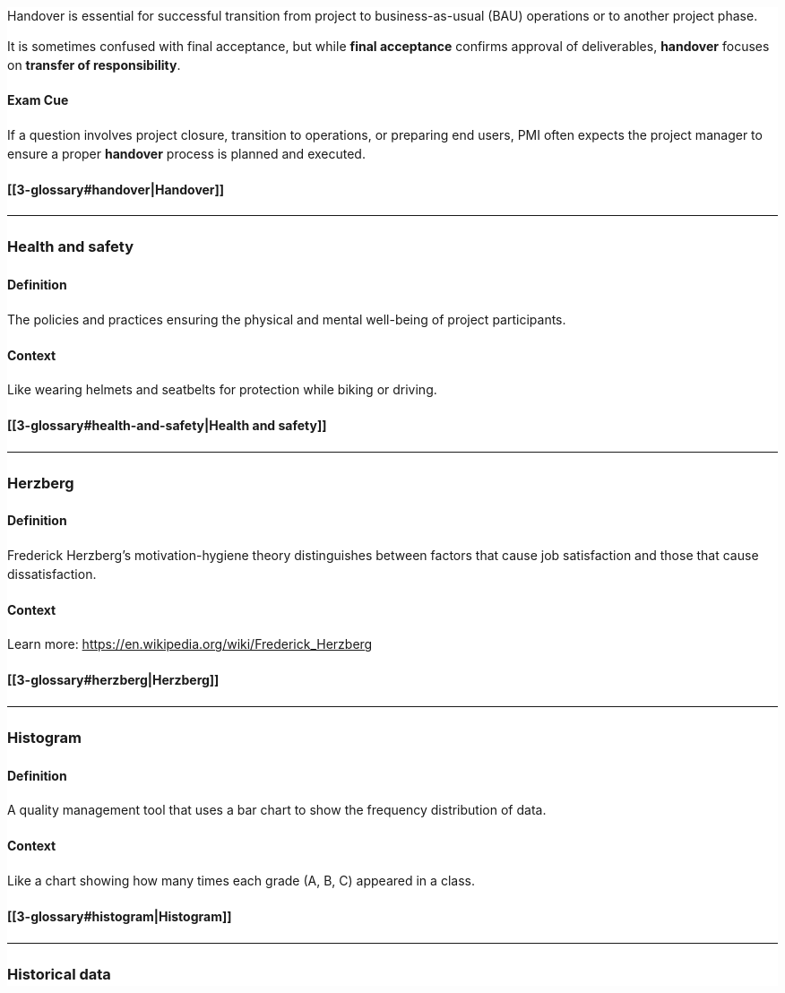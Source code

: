 Handover is essential for successful transition from project to business-as-usual (BAU) operations or to another project phase.

It is sometimes confused with final acceptance, but while **final acceptance** confirms approval of deliverables, **handover** focuses on **transfer of responsibility**.

#### Exam Cue  
If a question involves project closure, transition to operations, or preparing end users, PMI often expects the project manager to ensure a proper **handover** process is planned and executed.

#### [[3-glossary#handover|Handover]]  
---

### Health and safety

#### Definition
The policies and practices ensuring the physical and mental well-being of project participants.

#### Context
Like wearing helmets and seatbelts for protection while biking or driving.

#### [[3-glossary#health-and-safety|Health and safety]]

---

### Herzberg

#### Definition
Frederick Herzberg’s motivation-hygiene theory distinguishes between factors that cause job satisfaction and those that cause dissatisfaction.

#### Context
Learn more: https://en.wikipedia.org/wiki/Frederick_Herzberg

#### [[3-glossary#herzberg|Herzberg]]

---

### Histogram

#### Definition
A quality management tool that uses a bar chart to show the frequency distribution of data.

#### Context
Like a chart showing how many times each grade (A, B, C) appeared in a class.

#### [[3-glossary#histogram|Histogram]]

---

### Historical data
